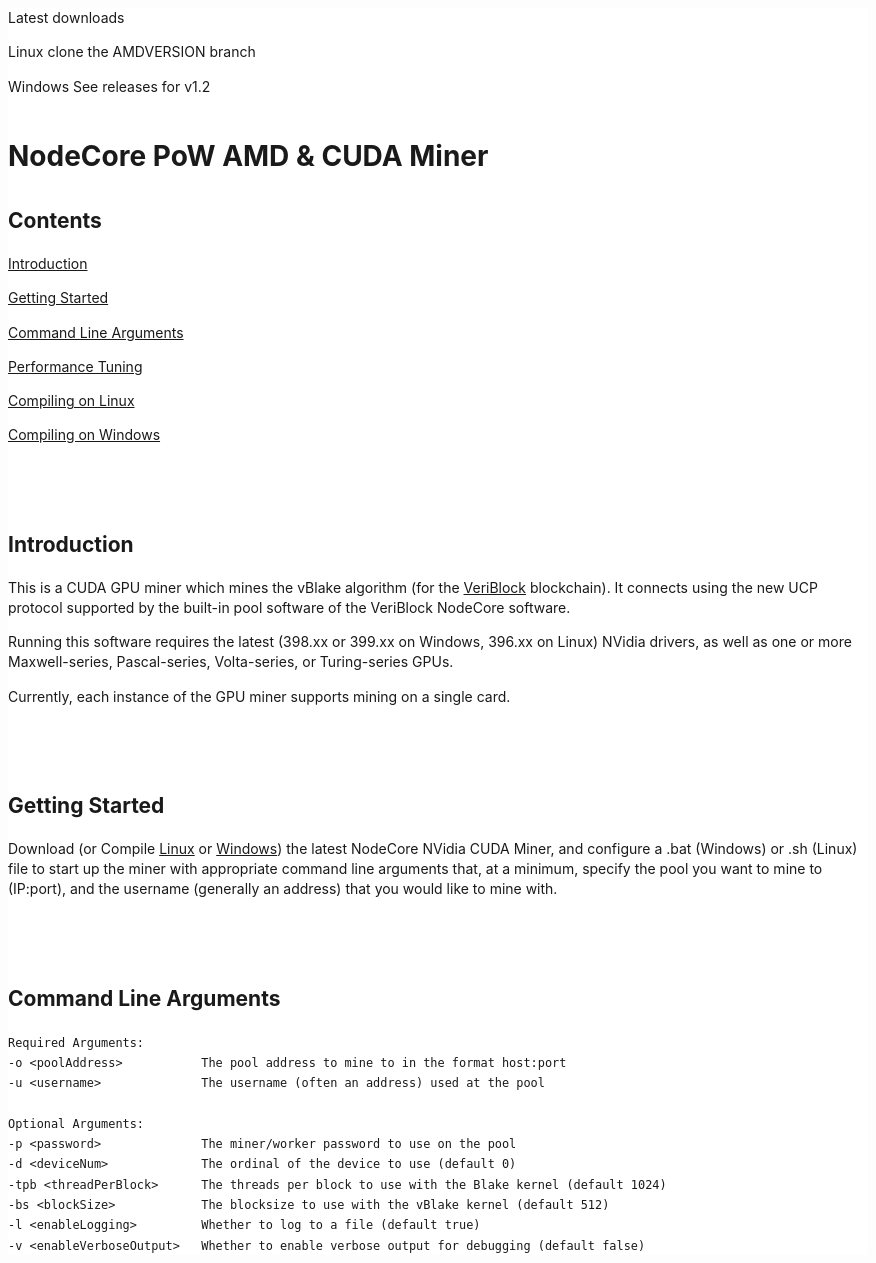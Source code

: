 Latest downloads

Linux
clone the AMDVERSION branch

Windows
See releases for v1.2

# NodeCore PoW AMD & CUDA Miner
## Contents
[Introduction](#introduction)

[Getting Started](#getting_started)

[Command Line Arguments](#command_line)

[Performance Tuning](#performance_tuning)

[Compiling on Linux](#compile_linux)

[Compiling on Windows](#compile_windows)


<br><br>
## Introduction
<a name="introduction"></a>
This is a CUDA GPU miner which mines the vBlake algorithm (for the [VeriBlock](http://veriblock.org/) blockchain). It connects using the new UCP protocol supported by the built-in pool software of the VeriBlock NodeCore software. 

Running this software requires the latest (398.xx or 399.xx on Windows, 396.xx on Linux) NVidia drivers, as well as one or more Maxwell-series, Pascal-series, Volta-series, or Turing-series GPUs.

Currently, each instance of the GPU miner supports mining on a single card.

<br><br>
## Getting Started
<a name="getting_started"></a>
Download (or Compile [Linux](#compile_linux) or [Windows](#compile_windows)) the latest NodeCore NVidia CUDA Miner, and configure a .bat (Windows) or .sh (Linux) file to start up the miner with appropriate command line arguments that, at a minimum, specify the pool you want to mine to (IP:port), and the username (generally an address) that you would like to mine with.

<br><br>
## Command Line Arguments
<a name="command_line"></a>
```VeriBlock vBlake GPU CUDA Miner v1.0
Required Arguments:
-o <poolAddress>           The pool address to mine to in the format host:port
-u <username>              The username (often an address) used at the pool

Optional Arguments:
-p <password>              The miner/worker password to use on the pool
-d <deviceNum>             The ordinal of the device to use (default 0)
-tpb <threadPerBlock>      The threads per block to use with the Blake kernel (default 1024)
-bs <blockSize>            The blocksize to use with the vBlake kernel (default 512)
-l <enableLogging>         Whether to log to a file (default true)
-v <enableVerboseOutput>   Whether to enable verbose output for debugging (default false)
```
